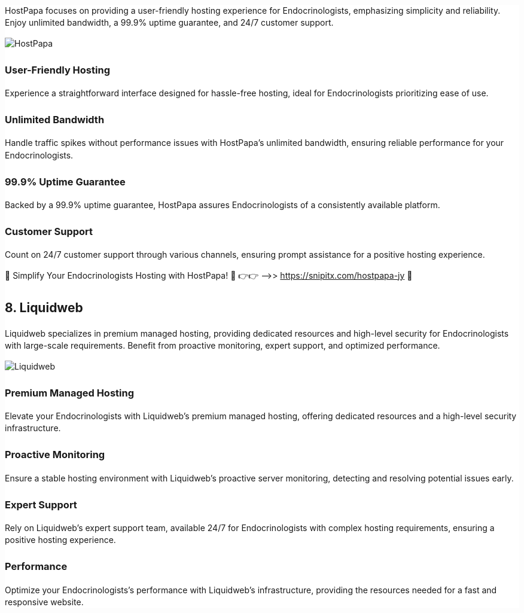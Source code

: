 HostPapa focuses on providing a user-friendly hosting experience for Endocrinologists, emphasizing simplicity and reliability. Enjoy unlimited bandwidth, a 99.9% uptime guarantee, and 24/7 customer support.

![HostPapa](https://i.imgur.com/ouDTkvl.jpeg "HostPapa Hosting")

### User-Friendly Hosting
Experience a straightforward interface designed for hassle-free hosting, ideal for Endocrinologists prioritizing ease of use.

### Unlimited Bandwidth
Handle traffic spikes without performance issues with HostPapa’s unlimited bandwidth, ensuring reliable performance for your Endocrinologists.

### 99.9% Uptime Guarantee
Backed by a 99.9% uptime guarantee, HostPapa assures Endocrinologists of a consistently available platform.

### Customer Support
Count on 24/7 customer support through various channels, ensuring prompt assistance for a positive hosting experience.

🌈 Simplify Your Endocrinologists Hosting with HostPapa! 🚀
👉👉 -->> https://snipitx.com/hostpapa-jy 🚀

## 8. Liquidweb

Liquidweb specializes in premium managed hosting, providing dedicated resources and high-level security for Endocrinologists with large-scale requirements. Benefit from proactive monitoring, expert support, and optimized performance.

![Liquidweb](https://i.imgur.com/4IvT9SC.jpeg "Liquidweb Hosting")

### Premium Managed Hosting
Elevate your Endocrinologists with Liquidweb’s premium managed hosting, offering dedicated resources and a high-level security infrastructure.

### Proactive Monitoring
Ensure a stable hosting environment with Liquidweb’s proactive server monitoring, detecting and resolving potential issues early.

### Expert Support
Rely on Liquidweb’s expert support team, available 24/7 for Endocrinologists with complex hosting requirements, ensuring a positive hosting experience.

### Performance
Optimize your Endocrinologists’s performance with Liquidweb’s infrastructure, providing the resources needed for a fast and responsive website.
